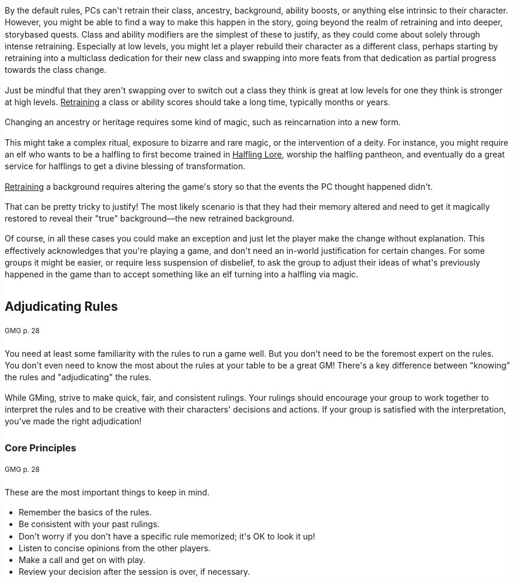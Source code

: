 By the default rules, PCs can't retrain their class, ancestry, background, ability boosts, or anything else intrinsic to their character. However, you might be able to find a way to make this happen in the story, going beyond the realm of retraining and into deeper, storybased quests. Class and ability modifiers are the simplest of these to justify, as they could come about solely through intense retraining. Especially at low levels, you might let a player rebuild their character as a different class, perhaps starting by retraining into a multiclass dedication for their new class and swapping into more feats from that dedication as partial progress towards the class change.

Just be mindful that they aren't swapping over to switch out a class they think is great at low levels for one they think is stronger at high levels. [Retraining](../actions/retraining.md) a class or ability scores should take a long time, typically months or years.

Changing an ancestry or heritage requires some kind of magic, such as reincarnation into a new form.

This might take a complex ritual, exposure to bizarre and rare magic, or the intervention of a deity. For instance, you might require an elf who wants to be a halfling to first become trained in [Halfling Lore](../../compendium/skills.md#Lore), worship the halfling pantheon, and eventually do a great service for halflings to get a divine blessing of transformation.

[Retraining](../actions/retraining.md) a background requires altering the game's story so that the events the PC thought happened didn't.

That can be pretty tricky to justify! The most likely scenario is that they had their memory altered and need to get it magically restored to reveal their "true" background—the new retrained background.

Of course, in all these cases you could make an exception and just let the player make the change without explanation. This effectively acknowledges that you're playing a game, and don't need an in-world justification for certain changes. For some groups it might be easier, or require less suspension of disbelief, to ask the group to adjust their ideas of what's previously happened in the game than to accept something like an elf turning into a halfling via magic.

## Adjudicating Rules
<sup>GMG p. 28</sup>

You need at least some familiarity with the rules to run a game well. But you don't need to be the foremost expert on the rules. You don't even need to know the most about the rules at your table to be a great GM! There's a key difference between "knowing" the rules and "adjudicating" the rules.

While GMing, strive to make quick, fair, and consistent rulings. Your rulings should encourage your group to work together to interpret the rules and to be creative with their characters' decisions and actions. If your group is satisfied with the interpretation, you've made the right adjudication!

### Core Principles
<sup>GMG p. 28</sup>

These are the most important things to keep in mind.

- Remember the basics of the rules.
- Be consistent with your past rulings.
- Don't worry if you don't have a specific rule memorized; it's OK to look it up!
- Listen to concise opinions from the other players.
- Make a call and get on with play.
- Review your decision after the session is over, if necessary.
